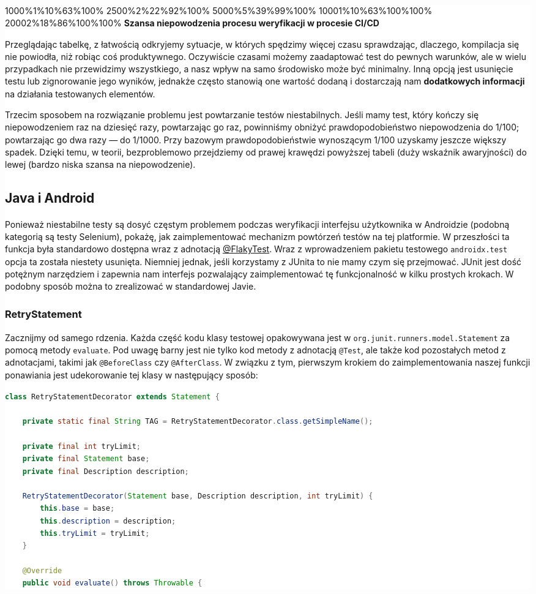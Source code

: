  <tr><td class="th">100</td><td>0%</td><td class="warn">1%</td><td class="err">10%</td><td class="err">63%</td><td class="err">100%</td></tr>
 <tr><td class="th">250</td><td>0%</td><td class="warn">2%</td><td class="err">22%</td><td class="err">92%</td><td class="err">100%</td></tr>
 <tr><td class="th">500</td><td>0%</td><td class="err">5%</td><td class="err">39%</td><td class="err">99%</td><td class="err">100%</td></tr>
 <tr><td class="th">1000</td><td class="warn">1%</td><td class="err">10%</td><td class="err">63%</td><td class="err">100%</td><td class="err">100%</td></tr>
 <tr><td class="th">2000</td><td class="warn">2%</td><td class="err">18%</td><td class="err">86%</td><td class="err">100%</td><td class="err">100%</td></tr>
</tbody>
</table>
<b>Szansa niepowodzenia procesu weryfikacji w procesie CI/CD</b>
</center>

Przeglądając tabelkę, z łatwością odkryjemy sytuacje, w których spędzimy więcej czasu sprawdzając, dlaczego, kompilacja się nie powiodła, niż robiąc coś produktywnego. Oczywiście czasami możemy zaadaptować test do pewnych warunków, ale w wielu przypadkach nie przewidzimy wszystkiego, a nasz wpływ na samo środowisko może być minimalny. Inną opcją jest usunięcie testu lub zignorowanie jego wyników, jednakże często stanowią one wartość dodaną i dostarczają nam **dodatkowych informacji** na działania testowanych elementów.

Trzecim sposobem na rozwiązanie problemu jest powtarzanie testów niestabilnych. Jeśli mamy test, który kończy się niepowodzeniem raz na dziesięć razy, powtarzając go raz, powinniśmy obniżyć prawdopodobieństwo niepowodzenia do 1/100; powtarzając go dwa razy — do 1/1000. Przy bazowym prawdopodobieństwie wynoszącym 1/100 uzyskamy jeszcze większy spadek. Dzięki temu, w teorii, bezproblemowo przejdziemy od prawej krawędzi powyższej tabeli (duży wskaźnik awaryjności) do lewej (bardzo niska szansa na niepowodzenie).

## Java i Android

Ponieważ niestabilne testy są dosyć częstym problemem podczas weryfikacji interfejsu użytkownika w Androidzie (podobną kategorią są testy Selenium), pokażę, jak zaimplementować mechanizm powtórzeń testów na tej platformie. W przeszłości ta funkcja była standardowo dostępna wraz z adnotacją [@FlakyTest](https://developer.android.com/reference/android/test/FlakyTest.html). Wraz z wprowadzeniem pakietu testowego `androidx.test` opcja ta została niestety usunięta. Niemniej jednak, jeśli korzystamy z JUnita to nie mamy czym się przejmować. JUnit jest dość potężnym narzędziem i zapewnia nam interfejs pozwalający zaimplementować tę funkcjonalność w kilku prostych krokach. W podobny sposób można to zrealizować w standardowej Javie.

### RetryStatement

Zacznijmy od samego rdzenia. Każda część kodu klasy testowej opakowywana jest w `org.junit.runners.model.Statement` za pomocą metody `evaluate`.
Pod uwagę barny jest nie tylko kod metody z adnotacją `@Test`, ale także kod pozostałych metod z adnotacjami, takimi jak `@BeforeClass` czy `@AfterClass`. W związku z tym, pierwszym krokiem do zaimplementowania naszej funkcji ponawiania jest udekorowanie tej klasy w następujący sposób:

```java
class RetryStatementDecorator extends Statement {

    private static final String TAG = RetryStatementDecorator.class.getSimpleName();

    private final int tryLimit;
    private final Statement base;
    private final Description description;

    RetryStatementDecorator(Statement base, Description description, int tryLimit) {
        this.base = base;
        this.description = description;
        this.tryLimit = tryLimit;
    }

    @Override
    public void evaluate() throws Throwable {
```